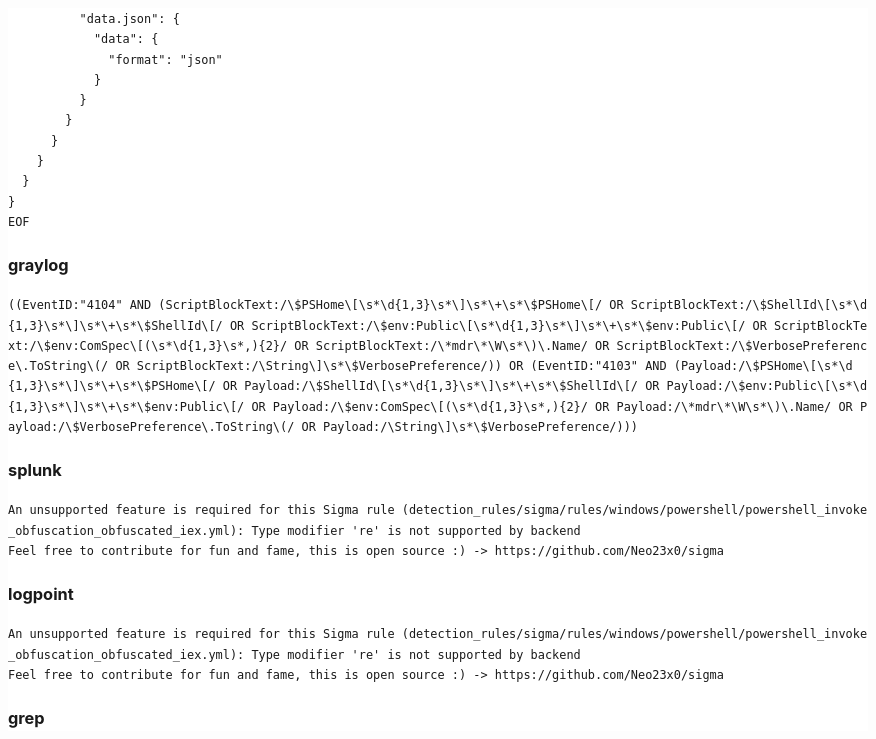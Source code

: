 ```
          "data.json": {
            "data": {
              "format": "json"
            }
          }
        }
      }
    }
  }
}
EOF

```


### graylog
    
```
((EventID:"4104" AND (ScriptBlockText:/\$PSHome\[\s*\d{1,3}\s*\]\s*\+\s*\$PSHome\[/ OR ScriptBlockText:/\$ShellId\[\s*\d{1,3}\s*\]\s*\+\s*\$ShellId\[/ OR ScriptBlockText:/\$env:Public\[\s*\d{1,3}\s*\]\s*\+\s*\$env:Public\[/ OR ScriptBlockText:/\$env:ComSpec\[(\s*\d{1,3}\s*,){2}/ OR ScriptBlockText:/\*mdr\*\W\s*\)\.Name/ OR ScriptBlockText:/\$VerbosePreference\.ToString\(/ OR ScriptBlockText:/\String\]\s*\$VerbosePreference/)) OR (EventID:"4103" AND (Payload:/\$PSHome\[\s*\d{1,3}\s*\]\s*\+\s*\$PSHome\[/ OR Payload:/\$ShellId\[\s*\d{1,3}\s*\]\s*\+\s*\$ShellId\[/ OR Payload:/\$env:Public\[\s*\d{1,3}\s*\]\s*\+\s*\$env:Public\[/ OR Payload:/\$env:ComSpec\[(\s*\d{1,3}\s*,){2}/ OR Payload:/\*mdr\*\W\s*\)\.Name/ OR Payload:/\$VerbosePreference\.ToString\(/ OR Payload:/\String\]\s*\$VerbosePreference/)))
```


### splunk
    
```
An unsupported feature is required for this Sigma rule (detection_rules/sigma/rules/windows/powershell/powershell_invoke_obfuscation_obfuscated_iex.yml): Type modifier 're' is not supported by backend
Feel free to contribute for fun and fame, this is open source :) -> https://github.com/Neo23x0/sigma
```


### logpoint
    
```
An unsupported feature is required for this Sigma rule (detection_rules/sigma/rules/windows/powershell/powershell_invoke_obfuscation_obfuscated_iex.yml): Type modifier 're' is not supported by backend
Feel free to contribute for fun and fame, this is open source :) -> https://github.com/Neo23x0/sigma
```


### grep
    